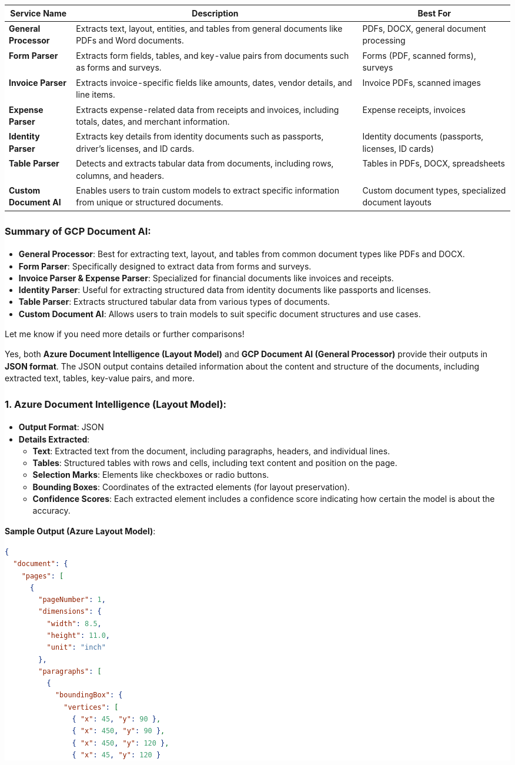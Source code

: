 | **Service Name**                  | **Description**                                                                                              | **Best For**                                      |
|-----------------------------------|--------------------------------------------------------------------------------------------------------------|---------------------------------------------------|
| **General Processor**             | Extracts text, layout, entities, and tables from general documents like PDFs and Word documents.              | PDFs, DOCX, general document processing            |
| **Form Parser**                   | Extracts form fields, tables, and key-value pairs from documents such as forms and surveys.                   | Forms (PDF, scanned forms), surveys                |
| **Invoice Parser**                | Extracts invoice-specific fields like amounts, dates, vendor details, and line items.                         | Invoice PDFs, scanned images                       |
| **Expense Parser**                | Extracts expense-related data from receipts and invoices, including totals, dates, and merchant information.   | Expense receipts, invoices                         |
| **Identity Parser**               | Extracts key details from identity documents such as passports, driver’s licenses, and ID cards.              | Identity documents (passports, licenses, ID cards) |
| **Table Parser**                  | Detects and extracts tabular data from documents, including rows, columns, and headers.                       | Tables in PDFs, DOCX, spreadsheets                 |
| **Custom Document AI**            | Enables users to train custom models to extract specific information from unique or structured documents.      | Custom document types, specialized document layouts|

### Summary of GCP Document AI:
- **General Processor**: Best for extracting text, layout, and tables from common document types like PDFs and DOCX.
- **Form Parser**: Specifically designed to extract data from forms and surveys.
- **Invoice Parser & Expense Parser**: Specialized for financial documents like invoices and receipts.
- **Identity Parser**: Useful for extracting structured data from identity documents like passports and licenses.
- **Table Parser**: Extracts structured tabular data from various types of documents.
- **Custom Document AI**: Allows users to train models to suit specific document structures and use cases.

Let me know if you need more details or further comparisons!


Yes, both **Azure Document Intelligence (Layout Model)** and **GCP Document AI (General Processor)** provide their outputs in **JSON format**. The JSON output contains detailed information about the content and structure of the documents, including extracted text, tables, key-value pairs, and more.

### 1. **Azure Document Intelligence (Layout Model)**:
   - **Output Format**: JSON
   - **Details Extracted**:
     - **Text**: Extracted text from the document, including paragraphs, headers, and individual lines.
     - **Tables**: Structured tables with rows and cells, including text content and position on the page.
     - **Selection Marks**: Elements like checkboxes or radio buttons.
     - **Bounding Boxes**: Coordinates of the extracted elements (for layout preservation).
     - **Confidence Scores**: Each extracted element includes a confidence score indicating how certain the model is about the accuracy.

   **Sample Output (Azure Layout Model)**:
   ```json
   {
     "document": {
       "pages": [
         {
           "pageNumber": 1,
           "dimensions": {
             "width": 8.5,
             "height": 11.0,
             "unit": "inch"
           },
           "paragraphs": [
             {
               "boundingBox": {
                 "vertices": [
                   { "x": 45, "y": 90 },
                   { "x": 450, "y": 90 },
                   { "x": 450, "y": 120 },
                   { "x": 45, "y": 120 }
   ```